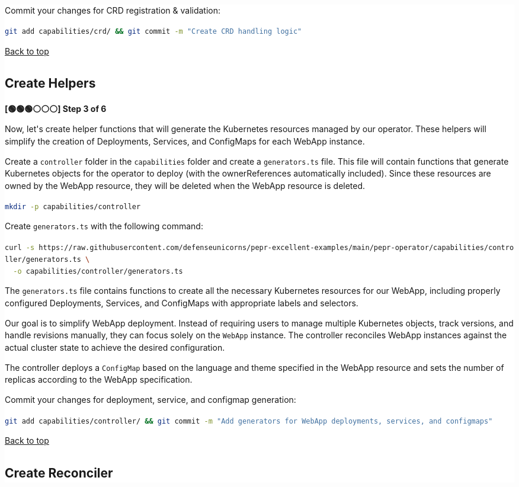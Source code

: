 Commit your changes for CRD registration & validation:

```bash
git add capabilities/crd/ && git commit -m "Create CRD handling logic"
```

[Back to top](#building-a-kubernetes-operator-with-pepr)

## Create Helpers

**[🟢🟢🟢⚪⚪⚪] Step 3 of 6**

Now, let's create helper functions that will generate the Kubernetes resources managed by our operator. These helpers will simplify the creation of Deployments, Services, and ConfigMaps for each WebApp instance.

Create a `controller` folder in the `capabilities` folder and create a `generators.ts` file. This file will contain functions that generate Kubernetes objects for the operator to deploy (with the ownerReferences automatically included). Since these resources are owned by the WebApp resource, they will be deleted when the WebApp resource is deleted.


```bash
mkdir -p capabilities/controller
```


Create `generators.ts` with the following command:


```bash
curl -s https://raw.githubusercontent.com/defenseunicorns/pepr-excellent-examples/main/pepr-operator/capabilities/controller/generators.ts \
  -o capabilities/controller/generators.ts
```


The `generators.ts` file contains functions to create all the necessary Kubernetes resources for our WebApp, including properly configured Deployments, Services, and ConfigMaps with appropriate labels and selectors.

Our goal is to simplify WebApp deployment. Instead of requiring users to manage multiple Kubernetes objects, track versions, and handle revisions manually, they can focus solely on the `WebApp` instance. The controller reconciles WebApp instances against the actual cluster state to achieve the desired configuration.

The controller deploys a `ConfigMap` based on the language and theme specified in the WebApp resource and sets the number of replicas according to the WebApp specification.

Commit your changes for deployment, service, and configmap generation:

```bash
git add capabilities/controller/ && git commit -m "Add generators for WebApp deployments, services, and configmaps"
```

[Back to top](#building-a-kubernetes-operator-with-pepr)

## Create Reconciler
